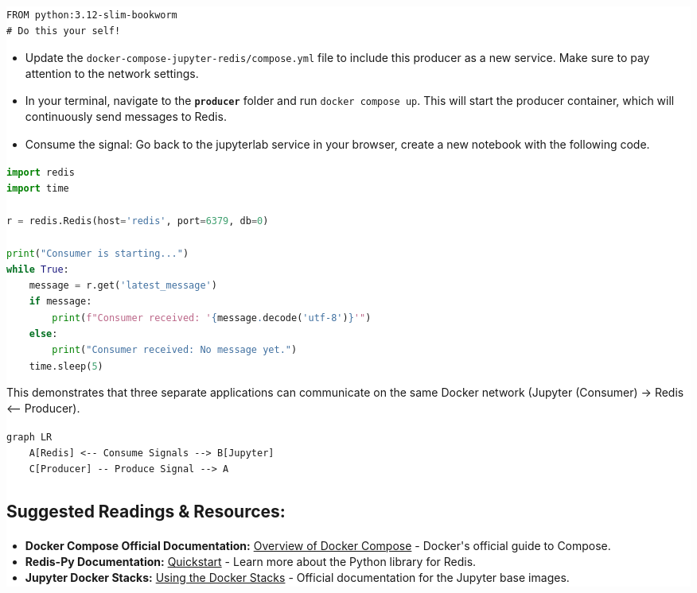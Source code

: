 ```docker title="Dockerfile" linenums="1"
FROM python:3.12-slim-bookworm
# Do this your self!
```

- Update the `docker-compose-jupyter-redis/compose.yml` file to include this producer as a new service. Make sure to pay attention to the network settings.

- In your terminal, navigate to the **`producer`** folder and run `docker compose up`. This will start the producer container, which will continuously send messages to Redis.

- Consume the signal: Go back to the jupyterlab service in your browser, create a new notebook with the following code.

```python
import redis
import time

r = redis.Redis(host='redis', port=6379, db=0)

print("Consumer is starting...")
while True:
	message = r.get('latest_message')
	if message:
		print(f"Consumer received: '{message.decode('utf-8')}'")
	else:
		print("Consumer received: No message yet.")
	time.sleep(5)
```

This demonstrates that three separate applications can communicate on the same Docker network (Jupyter (Consumer) -> Redis <-- Producer).


```mermaid
graph LR
	A[Redis] <-- Consume Signals --> B[Jupyter]
	C[Producer] -- Produce Signal --> A
```

## Suggested Readings & Resources:

- **Docker Compose Official Documentation:** [Overview of Docker Compose](https://docs.docker.com/compose/) - Docker's official guide to Compose.
- **Redis-Py Documentation:** [Quickstart](https://www.google.com/search?q=https://redis-py.readthedocs.io/en/stable/examples/quickstart.html) - Learn more about the Python library for Redis.
- **Jupyter Docker Stacks:** [Using the Docker Stacks](https://jupyter-docker-stacks.readthedocs.io/en/latest/using/selecting.html) - Official documentation for the Jupyter base images.
